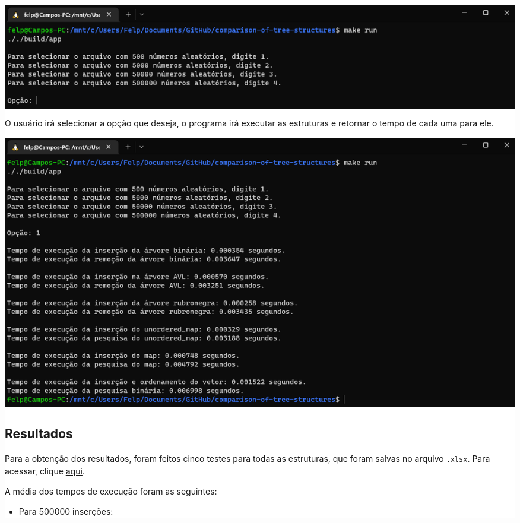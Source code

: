 <p align="center">
  <img align="center" src="imgs/terminal.png">
</p> 

O usuário irá selecionar a opção que deseja, o programa irá executar as estruturas e retornar o tempo de cada uma para ele.

<p align="center">
  <img align="center" src="imgs/terminal2.png">
</p> 

## Resultados

Para a obtenção dos resultados, foram feitos cinco testes para todas as estruturas, que foram salvas no arquivo <code>.xlsx</code>. Para acessar, clique <a href="https://github.com/fco3lho/comparison-of-tree-structures/blob/main/times_table.xlsx">aqui</a>.

A média dos tempos de execução foram as seguintes:

<ul>
<li>
Para 500000 inserções: 
	